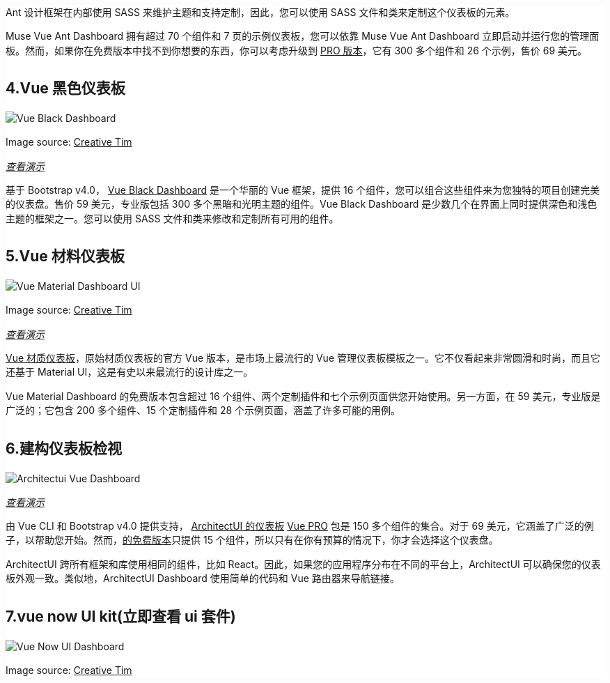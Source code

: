 Ant 设计框架在内部使用 SASS 来维护主题和支持定制，因此，您可以使用 SASS 文件和类来定制这个仪表板的元素。

Muse Vue Ant Dashboard 拥有超过 70 个组件和 7 页的示例仪表板，您可以依靠 Muse Vue Ant Dashboard 立即启动并运行您的管理面板。然而，如果你在免费版本中找不到你想要的东西，你可以考虑升级到 [PRO 版本](https://www.creative-tim.com/product/muse-vue-ant-design-dashboard-pro)，它有 300 多个组件和 26 个示例，售价 69 美元。

## 4.Vue 黑色仪表板

![Vue Black Dashboard](img/4629f0faa64872d72402eba73deb0362.png)

Image source: [Creative Tim](https://www.creative-tim.com/product/vue-black-dashboard)

*[查看演示](https://demos.creative-tim.com/vue-black-dashboard?_ga=2.10537652.102774149.1633200975-2012582512.1633200975)*

基于 Bootstrap v4.0， [Vue Black Dashboard](https://www.creative-tim.com/product/vue-black-dashboard) 是一个华丽的 Vue 框架，提供 16 个组件，您可以组合这些组件来为您独特的项目创建完美的仪表盘。售价 59 美元，专业版包括 300 多个黑暗和光明主题的组件。Vue Black Dashboard 是少数几个在界面上同时提供深色和浅色主题的框架之一。您可以使用 SASS 文件和类来修改和定制所有可用的组件。

## 5.Vue 材料仪表板

![Vue Material Dashboard UI](img/7c89b0bc17783787db4ed42370a0f90b.png)

Image source: [Creative Tim](https://www.creative-tim.com/product/vue-material-dashboard)

*[查看演示](https://demos.creative-tim.com/vue-material-dashboard/?&_ga=2.251243142.102774149.1633200975-2012582512.1633200975#/dashboard)*

[Vue 材质仪表板](https://www.creative-tim.com/product/vue-material-dashboard)，原始材质仪表板的官方 Vue 版本，是市场上最流行的 Vue 管理仪表板模板之一。它不仅看起来非常圆滑和时尚，而且它还基于 Material UI，这是有史以来最流行的设计库之一。

Vue Material Dashboard 的免费版本包含超过 16 个组件、两个定制插件和七个示例页面供您开始使用。另一方面，在 59 美元，专业版是广泛的；它包含 200 多个组件、15 个定制插件和 28 个示例页面，涵盖了许多可能的用例。

## 6.建构仪表板检视

![Architectui Vue Dashboard](img/34407ba350016386845d6c9c7be51009.png)

*[查看演示](https://demo.dashboardpack.com/architectui-vue-free/#/)*

由 Vue CLI 和 Bootstrap v4.0 提供支持， [ArchitectUI 的仪表板](https://dashboardpack.com/theme-details/architectui-dashboard-vue-pro/) [Vue PRO](https://dashboardpack.com/theme-details/architectui-dashboard-vue-pro/) 包是 150 多个组件的集合。对于 69 美元，它涵盖了广泛的例子，以帮助您开始。然而，[的免费版本](https://dashboardpack.com/theme-details/architectui-dashboard-vue-free/)只提供 15 个组件，所以只有在你有预算的情况下，你才会选择这个仪表盘。

ArchitectUI 跨所有框架和库使用相同的组件，比如 React。因此，如果您的应用程序分布在不同的平台上，ArchitectUI 可以确保您的仪表板外观一致。类似地，ArchitectUI Dashboard 使用简单的代码和 Vue 路由器来导航链接。

## 7.vue now UI kit(立即查看 ui 套件)

![Vue Now UI Dashboard](img/ec7ad0bac5b76dfae8c9edecdab0f174.png)

Image source: [Creative Tim](https://www.creative-tim.com/product/vue-now-ui-dashboard-pro)
